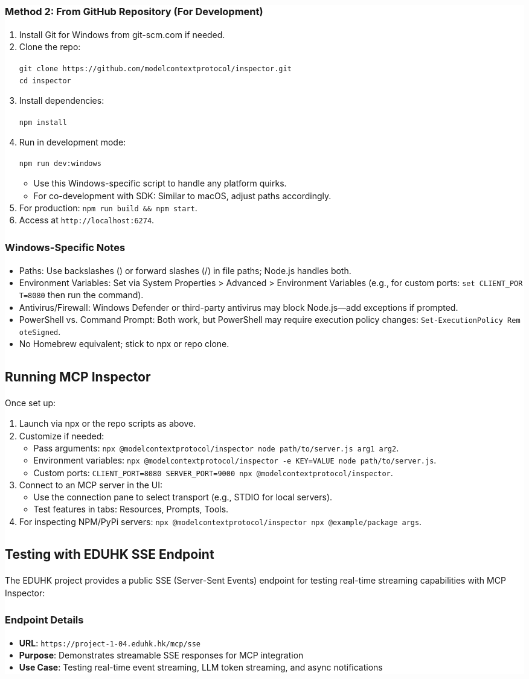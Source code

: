 ### Method 2: From GitHub Repository (For Development)
1. Install Git for Windows from git-scm.com if needed.
2. Clone the repo:
   ```
   git clone https://github.com/modelcontextprotocol/inspector.git
   cd inspector
   ```
3. Install dependencies:
   ```
   npm install
   ```
4. Run in development mode:
   ```
   npm run dev:windows
   ```
   - Use this Windows-specific script to handle any platform quirks.
   - For co-development with SDK: Similar to macOS, adjust paths accordingly.
5. For production: `npm run build && npm start`.
6. Access at `http://localhost:6274`.

### Windows-Specific Notes
- Paths: Use backslashes (\) or forward slashes (/) in file paths; Node.js handles both.
- Environment Variables: Set via System Properties > Advanced > Environment Variables (e.g., for custom ports: `set CLIENT_PORT=8080` then run the command).
- Antivirus/Firewall: Windows Defender or third-party antivirus may block Node.js—add exceptions if prompted.
- PowerShell vs. Command Prompt: Both work, but PowerShell may require execution policy changes: `Set-ExecutionPolicy RemoteSigned`.
- No Homebrew equivalent; stick to npx or repo clone.

## Running MCP Inspector
Once set up:
1. Launch via npx or the repo scripts as above.
2. Customize if needed:
   - Pass arguments: `npx @modelcontextprotocol/inspector node path/to/server.js arg1 arg2`.
   - Environment variables: `npx @modelcontextprotocol/inspector -e KEY=VALUE node path/to/server.js`.
   - Custom ports: `CLIENT_PORT=8080 SERVER_PORT=9000 npx @modelcontextprotocol/inspector`.
3. Connect to an MCP server in the UI:
   - Use the connection pane to select transport (e.g., STDIO for local servers).
   - Test features in tabs: Resources, Prompts, Tools.
4. For inspecting NPM/PyPi servers: `npx @modelcontextprotocol/inspector npx @example/package args`.

## Testing with EDUHK SSE Endpoint
The EDUHK project provides a public SSE (Server-Sent Events) endpoint for testing real-time streaming capabilities with MCP Inspector:

### Endpoint Details
- **URL**: `https://project-1-04.eduhk.hk/mcp/sse`
- **Purpose**: Demonstrates streamable SSE responses for MCP integration
- **Use Case**: Testing real-time event streaming, LLM token streaming, and async notifications
